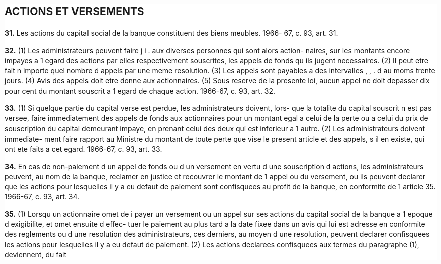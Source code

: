 ## ACTIONS ET VERSEMENTS

**31.** Les actions du capital social de la
banque constituent des biens meubles. 1966-
67, c. 93, art. 31.

**32.** (1) Les administrateurs peuvent faire
j i .
aux diverses personnes qui sont alors action-
naires, sur les montants encore impayes a
1 egard des actions par elles respectivement
souscrites, les appels de fonds qu ils jugent
necessaires.
(2) II peut etre fait n importe quel nombre
d appels par une meme resolution.
(3) Les appels sont payables a des intervalles
, , .
d au moms trente jours.
(4) Avis des appels doit etre donne aux
actionnaires.
(5) Sous reserve de la presente loi, aucun
appel ne doit depasser dix pour cent du
montant souscrit a 1 egard de chaque action.
1966-67, c. 93, art. 32.

**33.** (1) Si quelque partie du capital verse
est perdue, les administrateurs doivent, lors-
que la totalite du capital souscrit n est pas
versee, faire immediatement des appels de
fonds aux actionnaires pour un montant egal
a celui de la perte ou a celui du prix de
souscription du capital demeurant impaye, en
prenant celui des deux qui est inferieur a
1 autre.
(2) Les administrateurs doivent immediate-
ment faire rapport au Ministre du montant
de toute perte que vise le present article et
des appels, s il en existe, qui ont ete faits a
cet egard. 1966-67, c. 93, art. 33.

**34.** En cas de non-paiement d un appel de
fonds ou d un versement en vertu d une
souscription d actions, les administrateurs
peuvent, au nom de la banque, reclamer en
justice et recouvrer le montant de 1 appel ou
du versement, ou ils peuvent declarer que les
actions pour lesquelles il y a eu defaut de
paiement sont confisquees au profit de la
banque, en conformite de 1 article 35. 1966-67,
c. 93, art. 34.

**35.** (1) Lorsqu un actionnaire omet de
i
payer un versement ou un appel sur ses
actions du capital social de la banque a
1 epoque d exigibilite, et omet ensuite d effec-
tuer le paiement au plus tard a la date fixee
dans un avis qui lui est adresse en conformite
des reglements ou d une resolution des
administrateurs, ces derniers, au moyen d une
resolution, peuvent declarer confisquees les
actions pour lesquelles il y a eu defaut de
paiement.
(2) Les actions declarees confisquees aux
termes du paragraphe (1), deviennent, du fait
